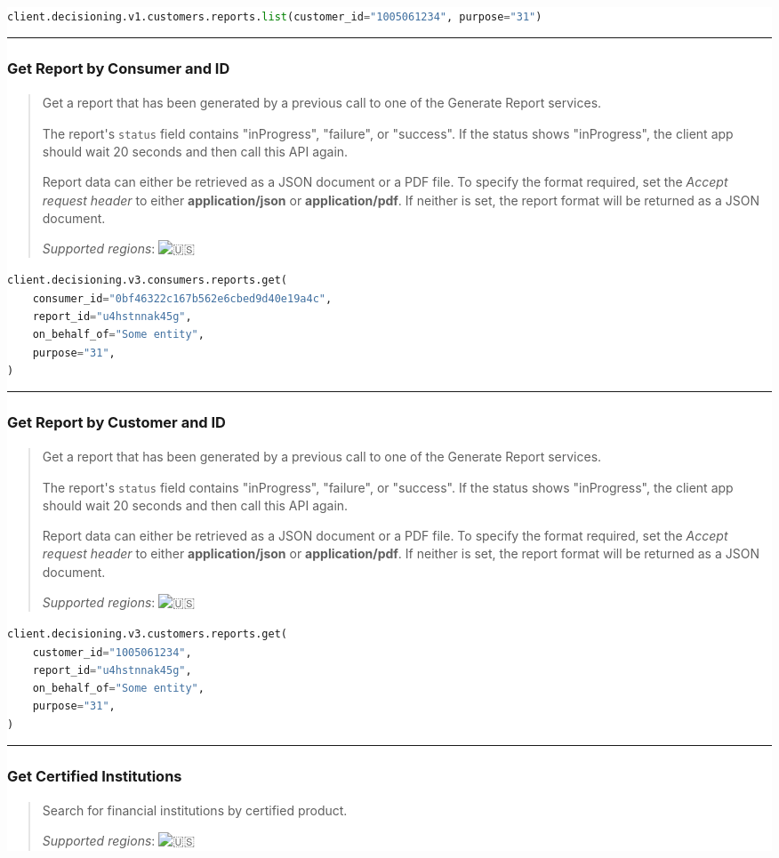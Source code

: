 ```python
client.decisioning.v1.customers.reports.list(customer_id="1005061234", purpose="31")
```

---

### Get Report by Consumer and ID
> Get a report that has been generated by a previous call to one of the Generate Report services.
> 
> The report's `status` field contains "inProgress", "failure", or "success". If the status shows "inProgress", the client app should wait 20 seconds and then call this API again.
> 
> Report data can either be retrieved as a JSON document or a PDF file.  To specify the format required, set the _Accept request header_ to either **application/json** or **application/pdf**. If neither is set, the report format will be returned as a JSON document.
> 
> _Supported regions_: ![🇺🇸](https://flagcdn.com/20x15/us.png)

```python
client.decisioning.v3.consumers.reports.get(
    consumer_id="0bf46322c167b562e6cbed9d40e19a4c",
    report_id="u4hstnnak45g",
    on_behalf_of="Some entity",
    purpose="31",
)
```

---

### Get Report by Customer and ID
> Get a report that has been generated by a previous call to one of the Generate Report services.
> 
> The report's `status` field contains "inProgress", "failure", or "success". If the status shows "inProgress", the client app should wait 20 seconds and then call this API again.
> 
> Report data can either be retrieved as a JSON document or a PDF file.  To specify the format required, set the _Accept request header_ to either **application/json** or **application/pdf**. If neither is set, the report format will be returned as a JSON document.
> 
> _Supported regions_: ![🇺🇸](https://flagcdn.com/20x15/us.png)

```python
client.decisioning.v3.customers.reports.get(
    customer_id="1005061234",
    report_id="u4hstnnak45g",
    on_behalf_of="Some entity",
    purpose="31",
)
```

---

### Get Certified Institutions
> Search for financial institutions by certified product.
> 
> _Supported regions_: ![🇺🇸](https://flagcdn.com/20x15/us.png)
